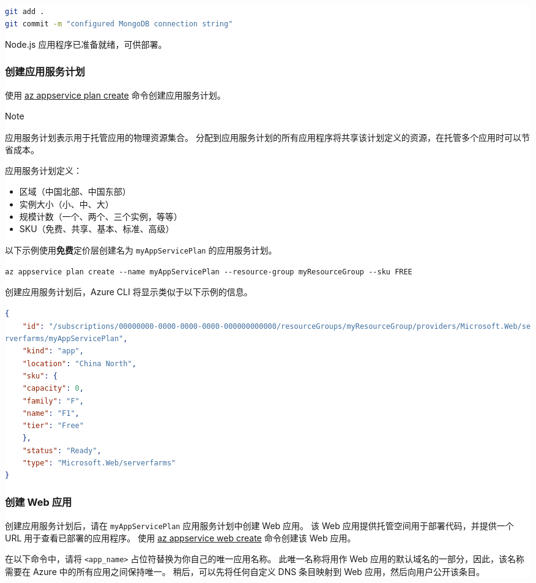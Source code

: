 ```bash
git add .
git commit -m "configured MongoDB connection string"
```

Node.js 应用程序已准备就绪，可供部署。

### <a name="create-an-app-service-plan"></a>创建应用服务计划

使用 [az appservice plan create](https://docs.microsoft.com/cli/azure/appservice/plan#create) 命令创建应用服务计划。 

> [!NOTE] 
> 应用服务计划表示用于托管应用的物理资源集合。 分配到应用服务计划的所有应用程序将共享该计划定义的资源，在托管多个应用时可以节省成本。 
> 
> 应用服务计划定义： 
> 
> * 区域（中国北部、中国东部） 
> * 实例大小（小、中、大） 
> * 规模计数（一个、两个、三个实例，等等） 
> * SKU（免费、共享、基本、标准、高级）
> 

以下示例使用**免费**定价层创建名为 `myAppServicePlan` 的应用服务计划。

```azurecli
az appservice plan create --name myAppServicePlan --resource-group myResourceGroup --sku FREE
```

创建应用服务计划后，Azure CLI 将显示类似于以下示例的信息。 

```json 
{ 
    "id": "/subscriptions/00000000-0000-0000-0000-000000000000/resourceGroups/myResourceGroup/providers/Microsoft.Web/serverfarms/myAppServicePlan", 
    "kind": "app", 
    "location": "China North", 
    "sku": { 
    "capacity": 0, 
    "family": "F", 
    "name": "F1", 
    "tier": "Free" 
    }, 
    "status": "Ready", 
    "type": "Microsoft.Web/serverfarms" 
} 
``` 

### <a name="create-a-web-app"></a>创建 Web 应用

创建应用服务计划后，请在 `myAppServicePlan` 应用服务计划中创建 Web 应用。 该 Web 应用提供托管空间用于部署代码，并提供一个 URL 用于查看已部署的应用程序。 使用 [az appservice web create](https://docs.microsoft.com/cli/azure/appservice/web#create) 命令创建该 Web 应用。 

在以下命令中，请将 `<app_name>` 占位符替换为你自己的唯一应用名称。 此唯一名称将用作 Web 应用的默认域名的一部分，因此，该名称需要在 Azure 中的所有应用之间保持唯一。 稍后，可以先将任何自定义 DNS 条目映射到 Web 应用，然后向用户公开该条目。 
